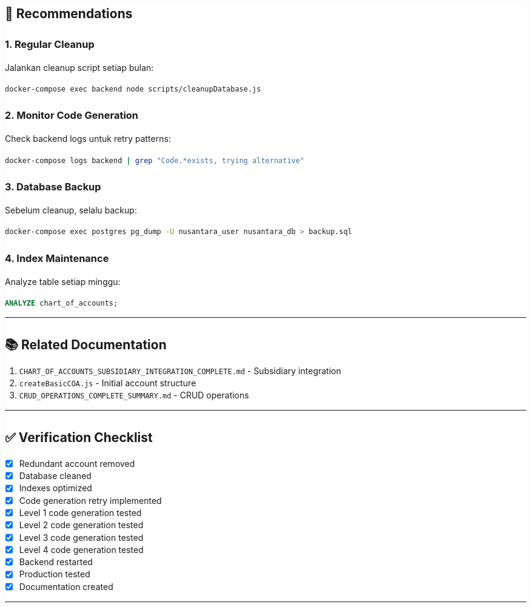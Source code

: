 
## 🎯 Recommendations

### 1. Regular Cleanup
Jalankan cleanup script setiap bulan:
```bash
docker-compose exec backend node scripts/cleanupDatabase.js
```

### 2. Monitor Code Generation
Check backend logs untuk retry patterns:
```bash
docker-compose logs backend | grep "Code.*exists, trying alternative"
```

### 3. Database Backup
Sebelum cleanup, selalu backup:
```bash
docker-compose exec postgres pg_dump -U nusantara_user nusantara_db > backup.sql
```

### 4. Index Maintenance
Analyze table setiap minggu:
```sql
ANALYZE chart_of_accounts;
```

---

## 📚 Related Documentation

1. `CHART_OF_ACCOUNTS_SUBSIDIARY_INTEGRATION_COMPLETE.md` - Subsidiary integration
2. `createBasicCOA.js` - Initial account structure
3. `CRUD_OPERATIONS_COMPLETE_SUMMARY.md` - CRUD operations

---

## ✅ Verification Checklist

- [x] Redundant account removed
- [x] Database cleaned
- [x] Indexes optimized
- [x] Code generation retry implemented
- [x] Level 1 code generation tested
- [x] Level 2 code generation tested
- [x] Level 3 code generation tested
- [x] Level 4 code generation tested
- [x] Backend restarted
- [x] Production tested
- [x] Documentation created

---
